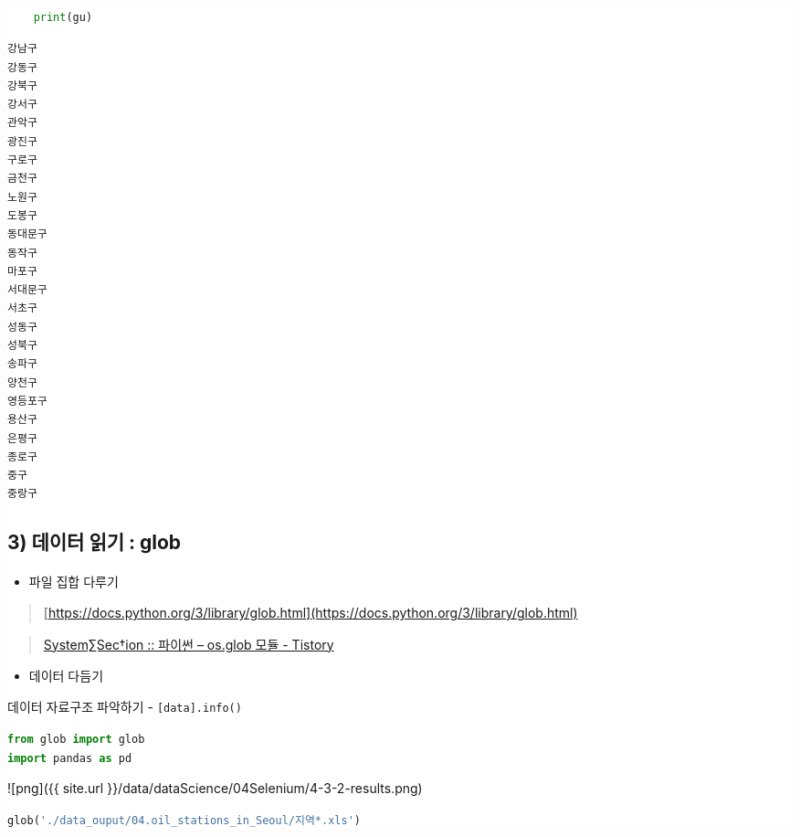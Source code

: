 ```python
    print(gu)
```

    강남구
    강동구
    강북구
    강서구
    관악구
    광진구
    구로구
    금천구
    노원구
    도봉구
    동대문구
    동작구
    마포구
    서대문구
    서초구
    성동구
    성북구
    송파구
    양천구
    영등포구
    용산구
    은평구
    종로구
    중구
    중랑구


## 3) 데이터 읽기  :  glob
* 파일 집합 다루기

> [https://docs.python.org/3/library/glob.html](https://docs.python.org/3/library/glob.html)

> [System∑Sec†ion :: 파이썬 – os.glob 모듈 - Tistory](http://devanix.tistory.com/299)

* 데이터 다듬기

데이터 자료구조 파악하기  -  `[data].info()`


```python
from glob import glob
import pandas as pd
```

![png]({{ site.url }}/data/dataScience/04Selenium/4-3-2-results.png)



```python
glob('./data_ouput/04.oil_stations_in_Seoul/지역*.xls')
```

